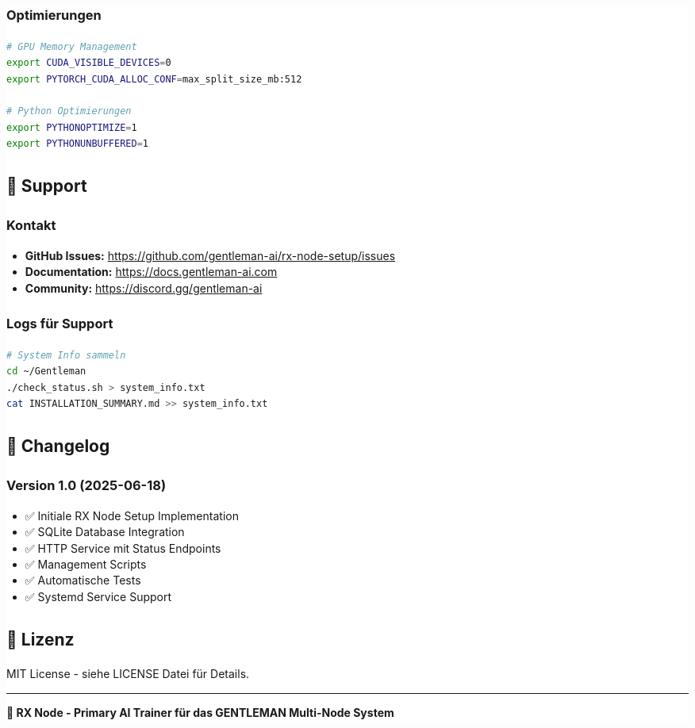 ### Optimierungen
```bash
# GPU Memory Management
export CUDA_VISIBLE_DEVICES=0
export PYTORCH_CUDA_ALLOC_CONF=max_split_size_mb:512

# Python Optimierungen
export PYTHONOPTIMIZE=1
export PYTHONUNBUFFERED=1
```

## 🤝 Support

### Kontakt
- **GitHub Issues:** https://github.com/gentleman-ai/rx-node-setup/issues
- **Documentation:** https://docs.gentleman-ai.com
- **Community:** https://discord.gg/gentleman-ai

### Logs für Support
```bash
# System Info sammeln
cd ~/Gentleman
./check_status.sh > system_info.txt
cat INSTALLATION_SUMMARY.md >> system_info.txt
```

## 📝 Changelog

### Version 1.0 (2025-06-18)
- ✅ Initiale RX Node Setup Implementation
- ✅ SQLite Database Integration
- ✅ HTTP Service mit Status Endpoints
- ✅ Management Scripts
- ✅ Automatische Tests
- ✅ Systemd Service Support

## 📄 Lizenz

MIT License - siehe LICENSE Datei für Details.

---

**🎯 RX Node - Primary AI Trainer für das GENTLEMAN Multi-Node System** 